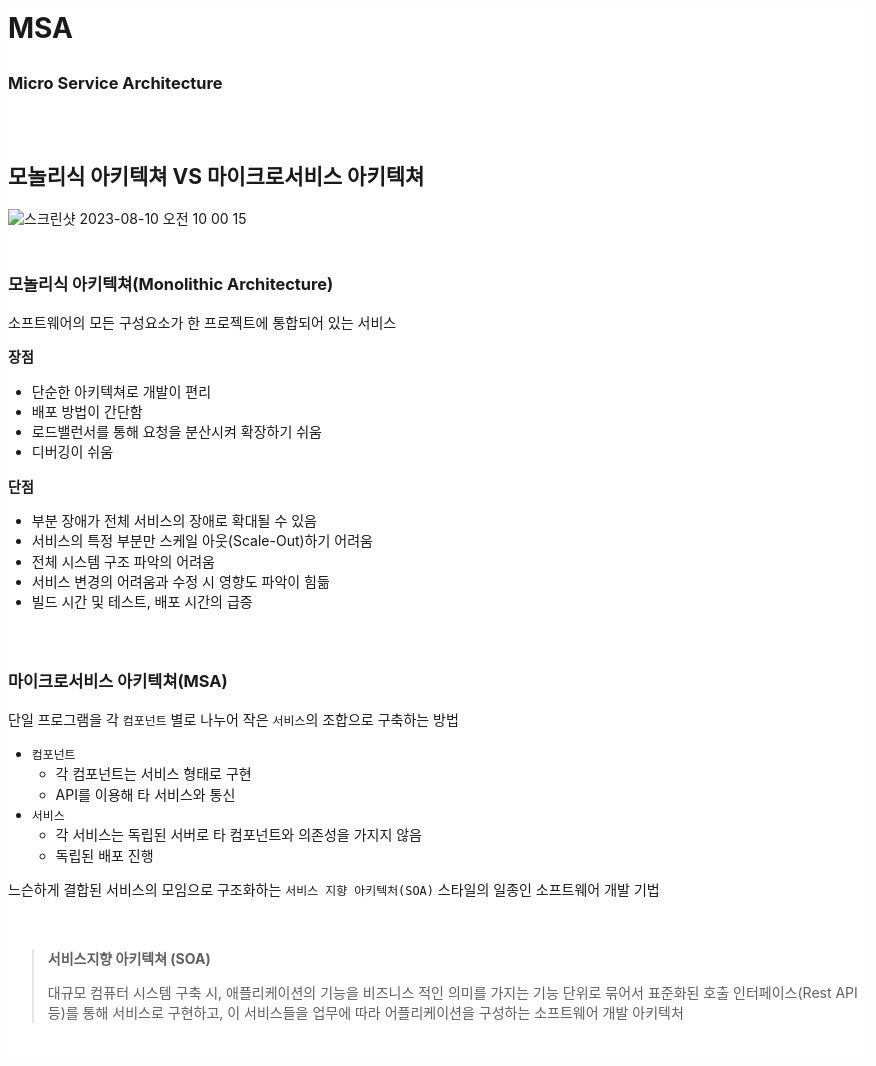 # MSA
### Micro Service Architecture

<br>

## 모놀리식 아키텍쳐 VS 마이크로서비스 아키텍쳐

<img width="718" alt="스크린샷 2023-08-10 오전 10 00 15" src="https://github.com/jmxx219/CS-Study/assets/50795805/33376e26-8e7e-45f4-90fd-9e1d707014c7">

<br>
<br>

### 모놀리식 아키텍쳐(Monolithic Architecture)

소프트웨어의 모든 구성요소가 한 프로젝트에 통합되어 있는 서비스

**장점**
- 단순한 아키텍쳐로 개발이 편리
- 배포 방법이 간단함
- 로드밸런서를 통해 요청을 분산시켜 확장하기 쉬움
- 디버깅이 쉬움

**단점**
- 부분 장애가 전체 서비스의 장애로 확대될 수 있음
- 서비스의 특정 부분만 스케일 아웃(Scale-Out)하기 어려움
- 전체 시스템 구조 파악의 어려움
- 서비스 변경의 어려움과 수정 시 영향도 파악이 힘듦
- 빌드 시간 및 테스트, 배포 시간의 급증

<br>

### 마이크로서비스 아키텍쳐(MSA)

단일 프로그램을 각 `컴포넌트` 별로 나누어 작은 `서비스`의 조합으로 구축하는 방법

- `컴포넌트`
    - 각 컴포넌트는 서비스 형태로 구현
    - API를 이용해 타 서비스와 통신
- `서비스`
    - 각 서비스는 독립된 서버로 타 컴포넌트와 의존성을 가지지 않음
    - 독립된 배포 진행

느슨하게 결합된 서비스의 모임으로 구조화하는 `서비스 지향 아키텍처(SOA)` 스타일의 일종인 소프트웨어 개발 기법

<br>

> **서비스지향 아키텍쳐 (SOA)**
>
> 대규모 컴퓨터 시스템 구축 시, 애플리케이션의 기능을 비즈니스 적인 의미를 가지는 기능 단위로 묶어서 표준화된 호출 인터페이스(Rest API 등)를 통해 서비스로 구현하고, 이 서비스들을 업무에 따라 어플리케이션을 구성하는 소프트웨어 개발 아키텍처
<br>

